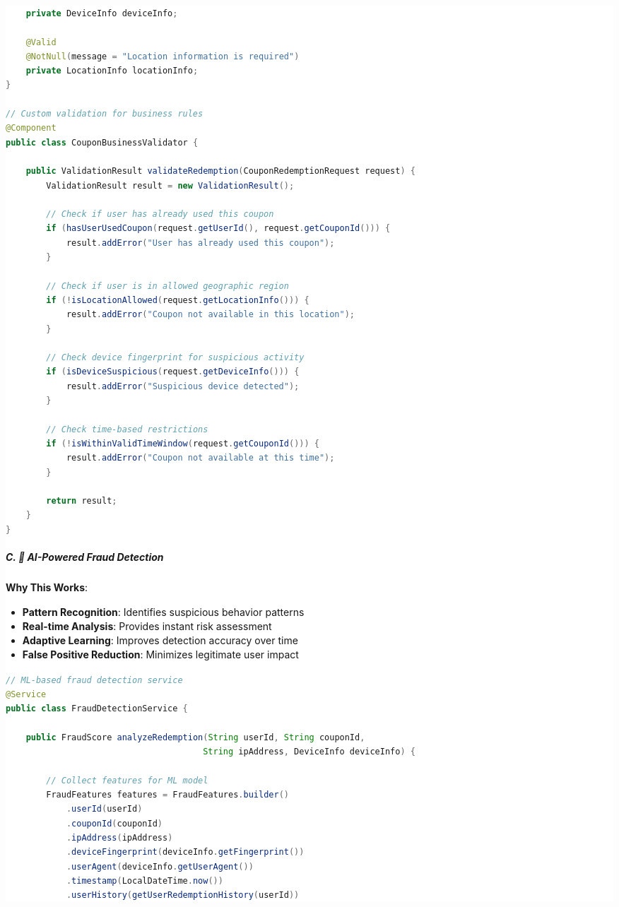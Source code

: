```java
    private DeviceInfo deviceInfo;
    
    @Valid
    @NotNull(message = "Location information is required")
    private LocationInfo locationInfo;
}

// Custom validation for business rules
@Component
public class CouponBusinessValidator {
    
    public ValidationResult validateRedemption(CouponRedemptionRequest request) {
        ValidationResult result = new ValidationResult();
        
        // Check if user has already used this coupon
        if (hasUserUsedCoupon(request.getUserId(), request.getCouponId())) {
            result.addError("User has already used this coupon");
        }
        
        // Check if user is in allowed geographic region
        if (!isLocationAllowed(request.getLocationInfo())) {
            result.addError("Coupon not available in this location");
        }
        
        // Check device fingerprint for suspicious activity
        if (isDeviceSuspicious(request.getDeviceInfo())) {
            result.addError("Suspicious device detected");
        }
        
        // Check time-based restrictions
        if (!isWithinValidTimeWindow(request.getCouponId())) {
            result.addError("Coupon not available at this time");
        }
        
        return result;
    }
}
```

##### C. 🤖 AI-Powered Fraud Detection

**Why This Works**:
- **Pattern Recognition**: Identifies suspicious behavior patterns
- **Real-time Analysis**: Provides instant risk assessment
- **Adaptive Learning**: Improves detection accuracy over time
- **False Positive Reduction**: Minimizes legitimate user impact

```java
// ML-based fraud detection service
@Service
public class FraudDetectionService {
    
    public FraudScore analyzeRedemption(String userId, String couponId, 
                                       String ipAddress, DeviceInfo deviceInfo) {
        
        // Collect features for ML model
        FraudFeatures features = FraudFeatures.builder()
            .userId(userId)
            .couponId(couponId)
            .ipAddress(ipAddress)
            .deviceFingerprint(deviceInfo.getFingerprint())
            .userAgent(deviceInfo.getUserAgent())
            .timestamp(LocalDateTime.now())
            .userHistory(getUserRedemptionHistory(userId))
```